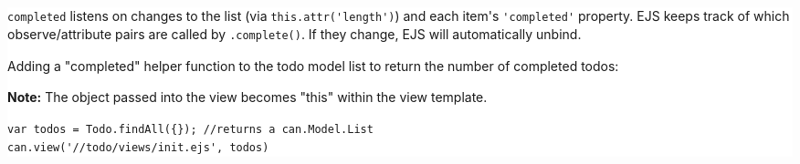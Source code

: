 `completed` listens on changes to the list (via `this.attr('length')`) and 
each item's `'completed'` property.  EJS keeps track of which observe/attribute pairs are called
by `.complete()`.  If they change, EJS will automatically unbind.

Adding a "completed" helper function to the todo model list to return the number of completed todos:

__Note:__ The object passed into the view becomes "this" within the view template.

    var todos = Todo.findAll({}); //returns a can.Model.List
    can.view('//todo/views/init.ejs', todos)
